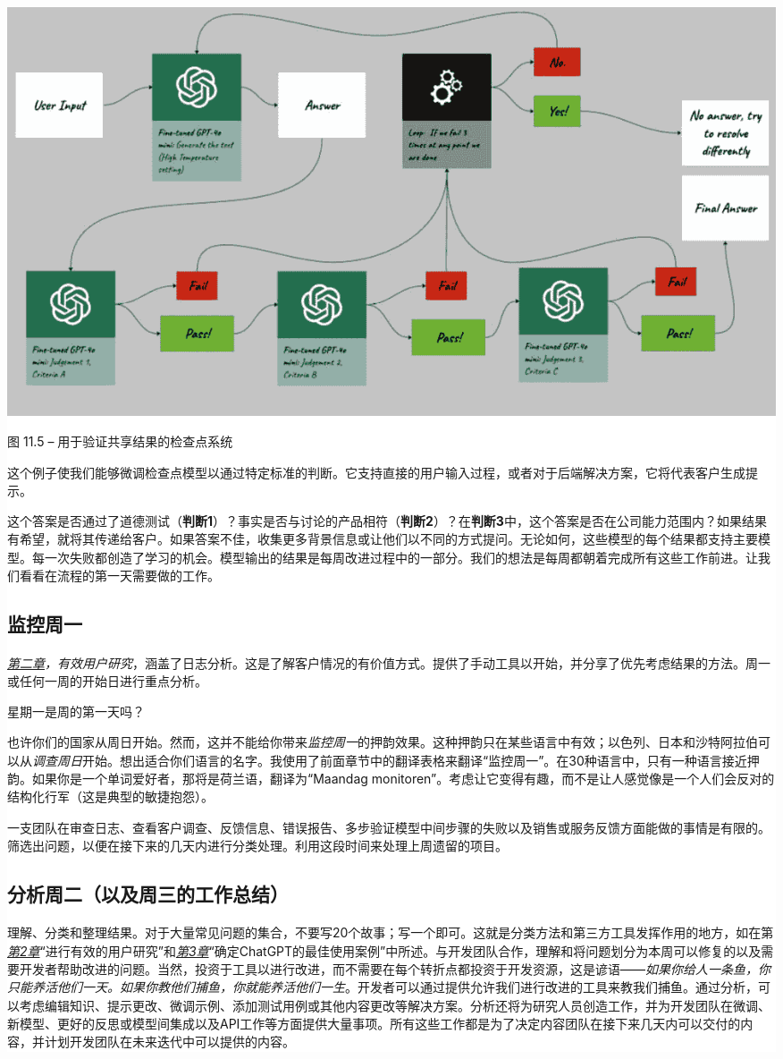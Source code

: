 ![图片](img/B21964_11_5.jpg)

图 11.5 – 用于验证共享结果的检查点系统

这个例子使我们能够微调检查点模型以通过特定标准的判断。它支持直接的用户输入过程，或者对于后端解决方案，它将代表客户生成提示。

这个答案是否通过了道德测试（**判断1**）？事实是否与讨论的产品相符（**判断2**）？在**判断3**中，这个答案是否在公司能力范围内？如果结果有希望，就将其传递给客户。如果答案不佳，收集更多背景信息或让他们以不同的方式提问。无论如何，这些模型的每个结果都支持主要模型。每一次失败都创造了学习的机会。模型输出的结果是每周改进过程中的一部分。我们的想法是每周都朝着完成所有这些工作前进。让我们看看在流程的第一天需要做的工作。

## 监控周一

[*第二章*](B21964_02_split_000.xhtml#_idTextAnchor031)*，有效用户研究*，涵盖了日志分析。这是了解客户情况的有价值方式。提供了手动工具以开始，并分享了优先考虑结果的方法。周一或任何一周的开始日进行重点分析。

星期一是周的第一天吗？

也许你们的国家从周日开始。然而，这并不能给你带来*监控周一*的押韵效果。这种押韵只在某些语言中有效；以色列、日本和沙特阿拉伯可以从*调查周日*开始。想出适合你们语言的名字。我使用了前面章节中的翻译表格来翻译“监控周一”。在30种语言中，只有一种语言接近押韵。如果你是一个单词爱好者，那将是荷兰语，翻译为“Maandag monitoren”。考虑让它变得有趣，而不是让人感觉像是一个人们会反对的结构化行军（这是典型的敏捷抱怨）。

一支团队在审查日志、查看客户调查、反馈信息、错误报告、多步验证模型中间步骤的失败以及销售或服务反馈方面能做的事情是有限的。筛选出问题，以便在接下来的几天内进行分类处理。利用这段时间来处理上周遗留的项目。

## 分析周二（以及周三的工作总结）

理解、分类和整理结果。对于大量常见问题的集合，不要写20个故事；写一个即可。这就是分类方法和第三方工具发挥作用的地方，如在第[*第2章*](B21964_02_split_000.xhtml#_idTextAnchor031)“进行有效的用户研究”和[*第3章*](B21964_03.xhtml#_idTextAnchor058)“确定ChatGPT的最佳使用案例”中所述。与开发团队合作，理解和将问题划分为本周可以修复的以及需要开发者帮助改进的问题。当然，投资于工具以进行改进，而不需要在每个转折点都投资于开发资源，这是谚语——*如果你给人一条鱼，你只能养活他们一天。如果你教他们捕鱼，你就能养活他们一生*。开发者可以通过提供允许我们进行改进的工具来教我们捕鱼。通过分析，可以考虑编辑知识、提示更改、微调示例、添加测试用例或其他内容更改等解决方案。分析还将为研究人员创造工作，并为开发团队在微调、新模型、更好的反思或模型间集成以及API工作等方面提供大量事项。所有这些工作都是为了决定内容团队在接下来几天内可以交付的内容，并计划开发团队在未来迭代中可以提供的内容。

